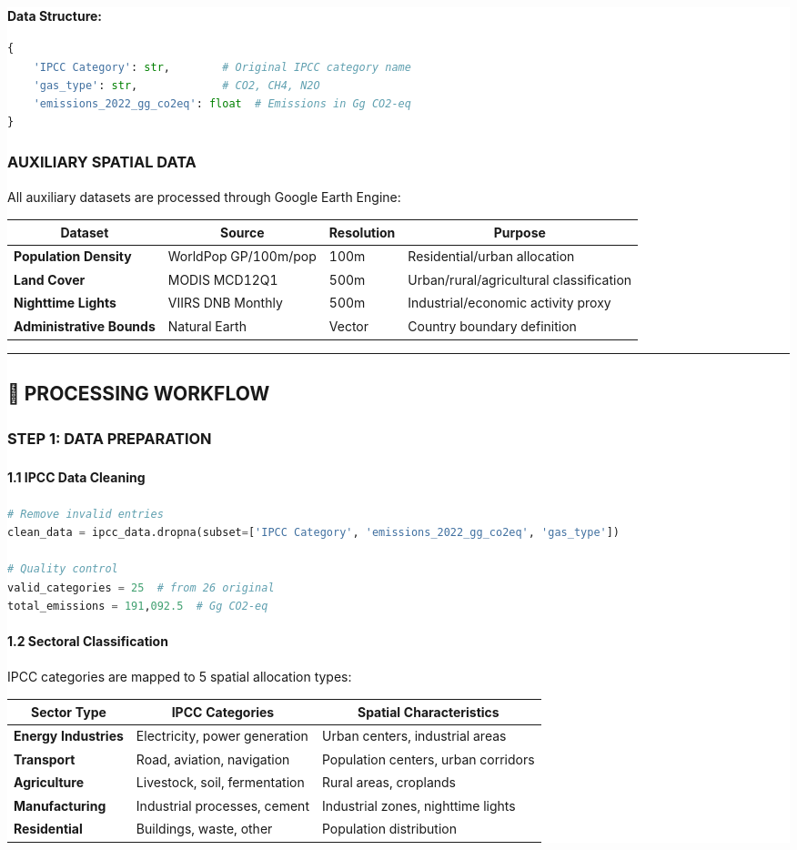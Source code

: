 **Data Structure:**
```python
{
    'IPCC Category': str,        # Original IPCC category name
    'gas_type': str,             # CO2, CH4, N2O
    'emissions_2022_gg_co2eq': float  # Emissions in Gg CO2-eq
}
```

### **AUXILIARY SPATIAL DATA**

All auxiliary datasets are processed through Google Earth Engine:

| Dataset | Source | Resolution | Purpose |
|---------|--------|------------|---------|
| **Population Density** | WorldPop GP/100m/pop | 100m | Residential/urban allocation |
| **Land Cover** | MODIS MCD12Q1 | 500m | Urban/rural/agricultural classification |
| **Nighttime Lights** | VIIRS DNB Monthly | 500m | Industrial/economic activity proxy |
| **Administrative Bounds** | Natural Earth | Vector | Country boundary definition |

---

## 🔄 PROCESSING WORKFLOW

### **STEP 1: DATA PREPARATION**

#### **1.1 IPCC Data Cleaning**
```python
# Remove invalid entries
clean_data = ipcc_data.dropna(subset=['IPCC Category', 'emissions_2022_gg_co2eq', 'gas_type'])

# Quality control
valid_categories = 25  # from 26 original
total_emissions = 191,092.5  # Gg CO2-eq
```

#### **1.2 Sectoral Classification**
IPCC categories are mapped to 5 spatial allocation types:

| Sector Type | IPCC Categories | Spatial Characteristics |
|-------------|-----------------|------------------------|
| **Energy Industries** | Electricity, power generation | Urban centers, industrial areas |
| **Transport** | Road, aviation, navigation | Population centers, urban corridors |
| **Agriculture** | Livestock, soil, fermentation | Rural areas, croplands |
| **Manufacturing** | Industrial processes, cement | Industrial zones, nighttime lights |
| **Residential** | Buildings, waste, other | Population distribution |
